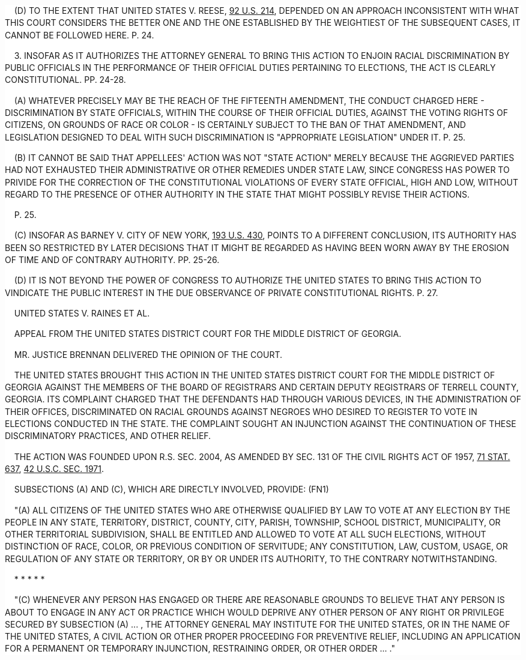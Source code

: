     (D)  TO THE EXTENT THAT UNITED STATES V. REESE, [92 U.S. 214][/us/courts/scotus/usReporter/92/214], DEPENDED ON AN APPROACH INCONSISTENT WITH WHAT THIS COURT CONSIDERS THE BETTER ONE AND THE ONE ESTABLISHED BY THE WEIGHTIEST OF THE SUBSEQUENT CASES, IT CANNOT BE FOLLOWED HERE.  P. 24.

    3.  INSOFAR AS IT AUTHORIZES THE ATTORNEY GENERAL TO BRING THIS ACTION TO ENJOIN RACIAL DISCRIMINATION BY PUBLIC OFFICIALS IN THE PERFORMANCE OF THEIR OFFICIAL DUTIES PERTAINING TO ELECTIONS, THE ACT IS CLEARLY CONSTITUTIONAL.  PP. 24-28.

    (A)  WHATEVER PRECISELY MAY BE THE REACH OF THE FIFTEENTH AMENDMENT, THE CONDUCT CHARGED HERE - DISCRIMINATION BY STATE OFFICIALS, WITHIN THE COURSE OF THEIR OFFICIAL DUTIES, AGAINST THE VOTING RIGHTS OF CITIZENS, ON GROUNDS OF RACE OR COLOR - IS CERTAINLY SUBJECT TO THE BAN OF THAT AMENDMENT, AND LEGISLATION DESIGNED TO DEAL WITH SUCH DISCRIMINATION IS "APPROPRIATE LEGISLATION" UNDER IT.  P. 25.

    (B)  IT CANNOT BE SAID THAT APPELLEES' ACTION WAS NOT "STATE ACTION" MERELY BECAUSE THE AGGRIEVED PARTIES HAD NOT EXHAUSTED THEIR ADMINISTRATIVE OR OTHER REMEDIES UNDER STATE LAW, SINCE CONGRESS HAS POWER TO PRIVIDE FOR THE CORRECTION OF THE CONSTITUTIONAL VIOLATIONS OF EVERY STATE OFFICIAL, HIGH AND LOW, WITHOUT REGARD TO THE PRESENCE OF OTHER AUTHORITY IN THE STATE THAT MIGHT POSSIBLY REVISE THEIR ACTIONS.

    P. 25.

    (C)  INSOFAR AS BARNEY V. CITY OF NEW YORK, [193 U.S. 430][/us/courts/scotus/usReporter/193/430], POINTS TO A DIFFERENT CONCLUSION, ITS AUTHORITY HAS BEEN SO RESTRICTED BY LATER DECISIONS THAT IT MIGHT BE REGARDED AS HAVING BEEN WORN AWAY BY THE EROSION OF TIME AND OF CONTRARY AUTHORITY.  PP. 25-26.

    (D)  IT IS NOT BEYOND THE POWER OF CONGRESS TO AUTHORIZE THE UNITED STATES TO BRING THIS ACTION TO VINDICATE THE PUBLIC INTEREST IN THE DUE OBSERVANCE OF PRIVATE CONSTITUTIONAL RIGHTS.  P. 27.

    UNITED STATES V. RAINES ET AL.

    APPEAL FROM THE UNITED STATES DISTRICT COURT FOR THE MIDDLE DISTRICT OF GEORGIA.

    MR. JUSTICE BRENNAN DELIVERED THE OPINION OF THE COURT.

    THE UNITED STATES BROUGHT THIS ACTION IN THE UNITED STATES DISTRICT COURT FOR THE MIDDLE DISTRICT OF GEORGIA AGAINST THE MEMBERS OF THE BOARD OF REGISTRARS AND CERTAIN DEPUTY REGISTRARS OF TERRELL COUNTY, GEORGIA.  ITS COMPLAINT CHARGED THAT THE DEFENDANTS HAD THROUGH VARIOUS DEVICES, IN THE ADMINISTRATION OF THEIR OFFICES, DISCRIMINATED ON RACIAL GROUNDS AGAINST NEGROES WHO DESIRED TO REGISTER TO VOTE IN ELECTIONS CONDUCTED IN THE STATE.  THE COMPLAINT SOUGHT AN INJUNCTION AGAINST THE CONTINUATION OF THESE DISCRIMINATORY PRACTICES, AND OTHER RELIEF.

    THE ACTION WAS FOUNDED UPON R.S. SEC. 2004, AS AMENDED BY SEC. 131 OF THE CIVIL RIGHTS ACT OF 1957, [71 STAT. 637][/us/stat/71/637], [42 U.S.C. SEC. 1971][/us/usc/t42/s1971].

    SUBSECTIONS (A) AND (C), WHICH ARE DIRECTLY INVOLVED, PROVIDE:  (FN1)

    "(A)  ALL CITIZENS OF THE UNITED STATES WHO ARE OTHERWISE QUALIFIED BY LAW TO VOTE AT ANY ELECTION BY THE PEOPLE IN ANY STATE, TERRITORY, DISTRICT, COUNTY, CITY, PARISH, TOWNSHIP, SCHOOL DISTRICT, MUNICIPALITY, OR OTHER TERRITORIAL SUBDIVISION, SHALL BE ENTITLED AND ALLOWED TO VOTE AT ALL SUCH ELECTIONS, WITHOUT DISTINCTION OF RACE, COLOR, OR PREVIOUS CONDITION OF SERVITUDE; ANY CONSTITUTION, LAW, CUSTOM, USAGE, OR REGULATION OF ANY STATE OR TERRITORY, OR BY OR UNDER ITS AUTHORITY, TO THE CONTRARY NOTWITHSTANDING.

    \*         \*         \* \*         \*

    "(C)  WHENEVER ANY PERSON HAS ENGAGED OR THERE ARE REASONABLE GROUNDS TO BELIEVE THAT ANY PERSON IS ABOUT TO ENGAGE IN ANY ACT OR PRACTICE WHICH WOULD DEPRIVE ANY OTHER PERSON OF ANY RIGHT OR PRIVILEGE SECURED BY SUBSECTION (A)  ...  , THE ATTORNEY GENERAL MAY INSTITUTE FOR THE UNITED STATES, OR IN THE NAME OF THE UNITED STATES, A CIVIL ACTION OR OTHER PROPER PROCEEDING FOR PREVENTIVE RELIEF, INCLUDING AN APPLICATION FOR A PERMANENT OR TEMPORARY INJUNCTION, RESTRAINING ORDER, OR OTHER ORDER  ...  ."


[/us/courts/scotus/usReporter/362/17]: https://publicdocs.github.io/go/links?ns=uslm-x&ref=%2Fus%2Fcourts%2Fscotus%2FusReporter%2F362%2F17
[/us/usc/t28/s1252]: https://publicdocs.github.io/go/links?ns=uslm&ref=%2Fus%2Fusc%2Ft28%2Fs1252
[/us/courts/scotus/usReporter/92/214]: https://publicdocs.github.io/go/links?ns=uslm-x&ref=%2Fus%2Fcourts%2Fscotus%2FusReporter%2F92%2F214
[/us/courts/scotus/usReporter/193/430]: https://publicdocs.github.io/go/links?ns=uslm-x&ref=%2Fus%2Fcourts%2Fscotus%2FusReporter%2F193%2F430
[/us/stat/71/637]: https://publicdocs.github.io/go/links?ns=uslm&ref=%2Fus%2Fstat%2F71%2F637
[/us/usc/t42/s1971]: https://publicdocs.github.io/go/links?ns=uslm&ref=%2Fus%2Fusc%2Ft42%2Fs1971
[/us/courts/scotus/usReporter/360/926]: https://publicdocs.github.io/go/links?ns=uslm-x&ref=%2Fus%2Fcourts%2Fscotus%2FusReporter%2F360%2F926
[/us/usc/t28/s1252]: https://publicdocs.github.io/go/links?ns=uslm&ref=%2Fus%2Fusc%2Ft28%2Fs1252
[/us/courts/scotus/usReporter/113/33]: https://publicdocs.github.io/go/links?ns=uslm-x&ref=%2Fus%2Fcourts%2Fscotus%2FusReporter%2F113%2F33
[/us/courts/scotus/usReporter/280/396]: https://publicdocs.github.io/go/links?ns=uslm-x&ref=%2Fus%2Fcourts%2Fscotus%2FusReporter%2F280%2F396
[/us/courts/scotus/usReporter/259/114]: https://publicdocs.github.io/go/links?ns=uslm-x&ref=%2Fus%2Fcourts%2Fscotus%2FusReporter%2F259%2F114
[/us/courts/scotus/usReporter/226/217]: https://publicdocs.github.io/go/links?ns=uslm-x&ref=%2Fus%2Fcourts%2Fscotus%2FusReporter%2F226%2F217
[/us/courts/scotus/usReporter/223/288]: https://publicdocs.github.io/go/links?ns=uslm-x&ref=%2Fus%2Fcourts%2Fscotus%2FusReporter%2F223%2F288
[/us/courts/scotus/usReporter/204/152]: https://publicdocs.github.io/go/links?ns=uslm-x&ref=%2Fus%2Fcourts%2Fscotus%2FusReporter%2F204%2F152
[/us/courts/scotus/usReporter/311/531]: https://publicdocs.github.io/go/links?ns=uslm-x&ref=%2Fus%2Fcourts%2Fscotus%2FusReporter%2F311%2F531
[/us/courts/scotus/usReporter/301/495]: https://publicdocs.github.io/go/links?ns=uslm-x&ref=%2Fus%2Fcourts%2Fscotus%2FusReporter%2F301%2F495
[/us/courts/scotus/usReporter/300/515]: https://publicdocs.github.io/go/links?ns=uslm-x&ref=%2Fus%2Fcourts%2Fscotus%2FusReporter%2F300%2F515
[/us/courts/scotus/usReporter/284/421]: https://publicdocs.github.io/go/links?ns=uslm-x&ref=%2Fus%2Fcourts%2Fscotus%2FusReporter%2F284%2F421
[/us/courts/scotus/usReporter/271/50]: https://publicdocs.github.io/go/links?ns=uslm-x&ref=%2Fus%2Fcourts%2Fscotus%2FusReporter%2F271%2F50
[/us/courts/scotus/usReporter/235/571]: https://publicdocs.github.io/go/links?ns=uslm-x&ref=%2Fus%2Fcourts%2Fscotus%2FusReporter%2F235%2F571
[/us/courts/scotus/usReporter/179/405]: https://publicdocs.github.io/go/links?ns=uslm-x&ref=%2Fus%2Fcourts%2Fscotus%2FusReporter%2F179%2F405
[/us/courts/scotus/usReporter/297/288]: https://publicdocs.github.io/go/links?ns=uslm-x&ref=%2Fus%2Fcourts%2Fscotus%2FusReporter%2F297%2F288
[/us/courts/scotus/usReporter/346/249]: https://publicdocs.github.io/go/links?ns=uslm-x&ref=%2Fus%2Fcourts%2Fscotus%2FusReporter%2F346%2F249
[/us/courts/scotus/usReporter/357/449]: https://publicdocs.github.io/go/links?ns=uslm-x&ref=%2Fus%2Fcourts%2Fscotus%2FusReporter%2F357%2F449
[/us/courts/scotus/usReporter/361/147]: https://publicdocs.github.io/go/links?ns=uslm-x&ref=%2Fus%2Fcourts%2Fscotus%2FusReporter%2F361%2F147
[/us/courts/scotus/usReporter/310/88]: https://publicdocs.github.io/go/links?ns=uslm-x&ref=%2Fus%2Fcourts%2Fscotus%2FusReporter%2F310%2F88
[/us/courts/scotus/usReporter/92/214]: https://publicdocs.github.io/go/links?ns=uslm-x&ref=%2Fus%2Fcourts%2Fscotus%2FusReporter%2F92%2F214
[/us/courts/scotus/usReporter/333/507]: https://publicdocs.github.io/go/links?ns=uslm-x&ref=%2Fus%2Fcourts%2Fscotus%2FusReporter%2F333%2F507
[/us/courts/scotus/usReporter/230/126]: https://publicdocs.github.io/go/links?ns=uslm-x&ref=%2Fus%2Fcourts%2Fscotus%2FusReporter%2F230%2F126
[/us/courts/scotus/usReporter/264/286]: https://publicdocs.github.io/go/links?ns=uslm-x&ref=%2Fus%2Fcourts%2Fscotus%2FusReporter%2F264%2F286
[/us/courts/scotus/usReporter/100/82]: https://publicdocs.github.io/go/links?ns=uslm-x&ref=%2Fus%2Fcourts%2Fscotus%2FusReporter%2F100%2F82
[/us/courts/scotus/usReporter/207/463]: https://publicdocs.github.io/go/links?ns=uslm-x&ref=%2Fus%2Fcourts%2Fscotus%2FusReporter%2F207%2F463
[/us/courts/scotus/usReporter/321/1]: https://publicdocs.github.io/go/links?ns=uslm-x&ref=%2Fus%2Fcourts%2Fscotus%2FusReporter%2F321%2F1
[/us/courts/scotus/usReporter/358/1]: https://publicdocs.github.io/go/links?ns=uslm-x&ref=%2Fus%2Fcourts%2Fscotus%2FusReporter%2F358%2F1
[/us/courts/scotus/usReporter/193/430]: https://publicdocs.github.io/go/links?ns=uslm-x&ref=%2Fus%2Fcourts%2Fscotus%2FusReporter%2F193%2F430
[/us/courts/scotus/usReporter/310/141]: https://publicdocs.github.io/go/links?ns=uslm-x&ref=%2Fus%2Fcourts%2Fscotus%2FusReporter%2F310%2F141
[/us/courts/scotus/usReporter/207/20]: https://publicdocs.github.io/go/links?ns=uslm-x&ref=%2Fus%2Fcourts%2Fscotus%2FusReporter%2F207%2F20
[/us/courts/scotus/usReporter/227/278]: https://publicdocs.github.io/go/links?ns=uslm-x&ref=%2Fus%2Fcourts%2Fscotus%2FusReporter%2F227%2F278
[/us/courts/scotus/usReporter/284/239]: https://publicdocs.github.io/go/links?ns=uslm-x&ref=%2Fus%2Fcourts%2Fscotus%2FusReporter%2F284%2F239
[/us/courts/scotus/usReporter/325/91]: https://publicdocs.github.io/go/links?ns=uslm-x&ref=%2Fus%2Fcourts%2Fscotus%2FusReporter%2F325%2F91
[/us/courts/scotus/usReporter/313/299]: https://publicdocs.github.io/go/links?ns=uslm-x&ref=%2Fus%2Fcourts%2Fscotus%2FusReporter%2F313%2F299
[/us/courts/scotus/usReporter/361/39]: https://publicdocs.github.io/go/links?ns=uslm-x&ref=%2Fus%2Fcourts%2Fscotus%2FusReporter%2F361%2F39
[/us/stat/16/140]: https://publicdocs.github.io/go/links?ns=uslm&ref=%2Fus%2Fstat%2F16%2F140
[/us/courts/scotus/usReporter/275/142]: https://publicdocs.github.io/go/links?ns=uslm-x&ref=%2Fus%2Fcourts%2Fscotus%2FusReporter%2F275%2F142
[/us/courts/scotus/usReporter/243/219]: https://publicdocs.github.io/go/links?ns=uslm-x&ref=%2Fus%2Fcourts%2Fscotus%2FusReporter%2F243%2F219
[/us/courts/scotus/usReporter/318/44]: https://publicdocs.github.io/go/links?ns=uslm-x&ref=%2Fus%2Fcourts%2Fscotus%2FusReporter%2F318%2F44
[/us/courts/scotus/usReporter/203/514]: https://publicdocs.github.io/go/links?ns=uslm-x&ref=%2Fus%2Fcourts%2Fscotus%2FusReporter%2F203%2F514
[/us/courts/scotus/usReporter/198/253]: https://publicdocs.github.io/go/links?ns=uslm-x&ref=%2Fus%2Fcourts%2Fscotus%2FusReporter%2F198%2F253
[/us/usc/t18/s3731]: https://publicdocs.github.io/go/links?ns=uslm&ref=%2Fus%2Fusc%2Ft18%2Fs3731
[/us/courts/scotus/usReporter/308/188]: https://publicdocs.github.io/go/links?ns=uslm-x&ref=%2Fus%2Fcourts%2Fscotus%2FusReporter%2F308%2F188
[/us/courts/scotus/usReporter/193/430]: https://publicdocs.github.io/go/links?ns=uslm-x&ref=%2Fus%2Fcourts%2Fscotus%2FusReporter%2F193%2F430